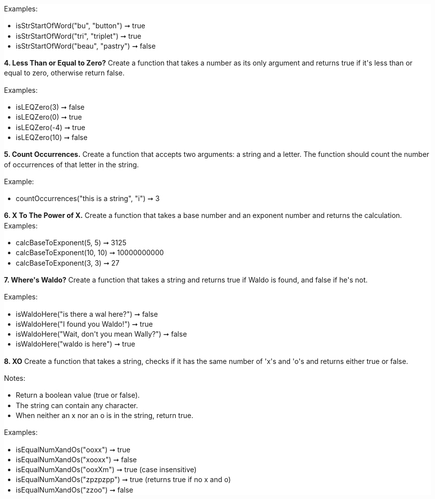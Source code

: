 
Examples:
* isStrStartOfWord("bu", "button") ➞ true
* isStrStartOfWord("tri", "triplet") ➞ true
* isStrStartOfWord("beau", "pastry") ➞ false

**4. Less Than or Equal to Zero?**
Create a function that takes a number as its only argument and returns true if it's less than or equal to zero, otherwise return false.

Examples:
* isLEQZero(3) ➞ false
* isLEQZero(0) ➞ true
* isLEQZero(-4) ➞ true
* isLEQZero(10) ➞ false

**5. Count Occurrences.**
Create a function that accepts two arguments: a string and a letter. The function should count the number of occurrences of that letter in the string.

Example:
* countOccurrences("this is a string", "i") ➞ 3

**6. X To The Power of X.**
Create a function that takes a base number and an exponent number and returns the calculation.
Examples:
* calcBaseToExponent(5, 5) ➞ 3125
* calcBaseToExponent(10, 10) ➞ 10000000000
* calcBaseToExponent(3, 3) ➞ 27


**7. Where's Waldo?**
Create a function that takes a string and returns true if Waldo is found, and false if he's not.

Examples:
* isWaldoHere("is there a wal here?") ➞ false
* isWaldoHere("I found you Waldo!") ➞ true
* isWaldoHere("Wait, don't you mean Wally?") ➞ false
* isWaldoHere("waldo is here") ➞ true


**8. XO**
Create a function that takes a string, checks if it has the same number of 'x's and 'o's and returns either true or false.

Notes:

* Return a boolean value (true or false).
* The string can contain any character.
* When neither an x nor an o is in the string, return true.

Examples:
* isEqualNumXandOs("ooxx") ➞ true
* isEqualNumXandOs("xooxx") ➞ false
* isEqualNumXandOs("ooxXm") ➞ true (case insensitive)
* isEqualNumXandOs("zpzpzpp") ➞ true (returns true if no x and o)
* isEqualNumXandOs("zzoo") ➞ false
